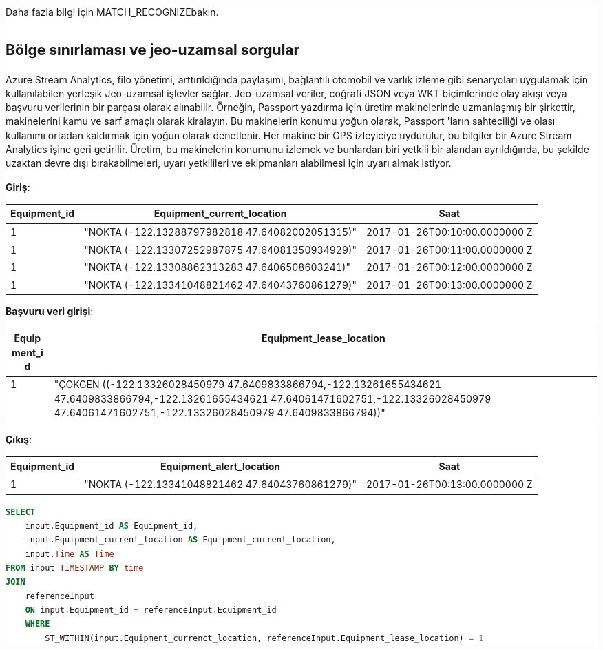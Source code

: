 Daha fazla bilgi için [MATCH_RECOGNIZE](/stream-analytics-query/match-recognize-stream-analytics)bakın.

## <a name="geofencing-and-geospatial-queries"></a>Bölge sınırlaması ve jeo-uzamsal sorgular

Azure Stream Analytics, filo yönetimi, arttırıldığında paylaşımı, bağlantılı otomobil ve varlık izleme gibi senaryoları uygulamak için kullanılabilen yerleşik Jeo-uzamsal işlevler sağlar.
Jeo-uzamsal veriler, coğrafi JSON veya WKT biçimlerinde olay akışı veya başvuru verilerinin bir parçası olarak alınabilir.
Örneğin, Passport yazdırma için üretim makinelerinde uzmanlaşmış bir şirkettir, makinelerini kamu ve sarf amaçlı olarak kiralayın. Bu makinelerin konumu yoğun olarak, Passport 'ların sahteciliği ve olası kullanımı ortadan kaldırmak için yoğun olarak denetlenir. Her makine bir GPS izleyiciye uydurulur, bu bilgiler bir Azure Stream Analytics işine geri getirilir.
Üretim, bu makinelerin konumunu izlemek ve bunlardan biri yetkili bir alandan ayrıldığında, bu şekilde uzaktan devre dışı bırakabilmeleri, uyarı yetkilileri ve ekipmanları alabilmesi için uyarı almak istiyor.

**Giriş**:

| Equipment_id | Equipment_current_location | Saat |
| --- | --- | --- |
| 1 | "NOKTA (-122.13288797982818 47.64082002051315)" | 2017-01-26T00:10:00.0000000 Z |
| 1 | "NOKTA (-122.13307252987875 47.64081350934929)" | 2017-01-26T00:11:00.0000000 Z |
| 1 | "NOKTA (-122.13308862313283 47.6406508603241)" | 2017-01-26T00:12:00.0000000 Z |
| 1 | "NOKTA (-122.13341048821462 47.64043760861279)" | 2017-01-26T00:13:00.0000000 Z |

**Başvuru veri girişi**:

| Equipment_id | Equipment_lease_location |
| --- | --- |
| 1 | "ÇOKGEN ((-122.13326028450979 47.6409833866794,-122.13261655434621 47.6409833866794,-122.13261655434621 47.64061471602751,-122.13326028450979 47.64061471602751,-122.13326028450979 47.6409833866794))" |

**Çıkış**:

| Equipment_id | Equipment_alert_location | Saat |
| --- | --- | --- |
| 1 | "NOKTA (-122.13341048821462 47.64043760861279)" | 2017-01-26T00:13:00.0000000 Z |

```SQL
SELECT
    input.Equipment_id AS Equipment_id,
    input.Equipment_current_location AS Equipment_current_location,
    input.Time AS Time
FROM input TIMESTAMP BY time
JOIN
    referenceInput 
    ON input.Equipment_id = referenceInput.Equipment_id
    WHERE 
        ST_WITHIN(input.Equipment_currenct_location, referenceInput.Equipment_lease_location) = 1
```
